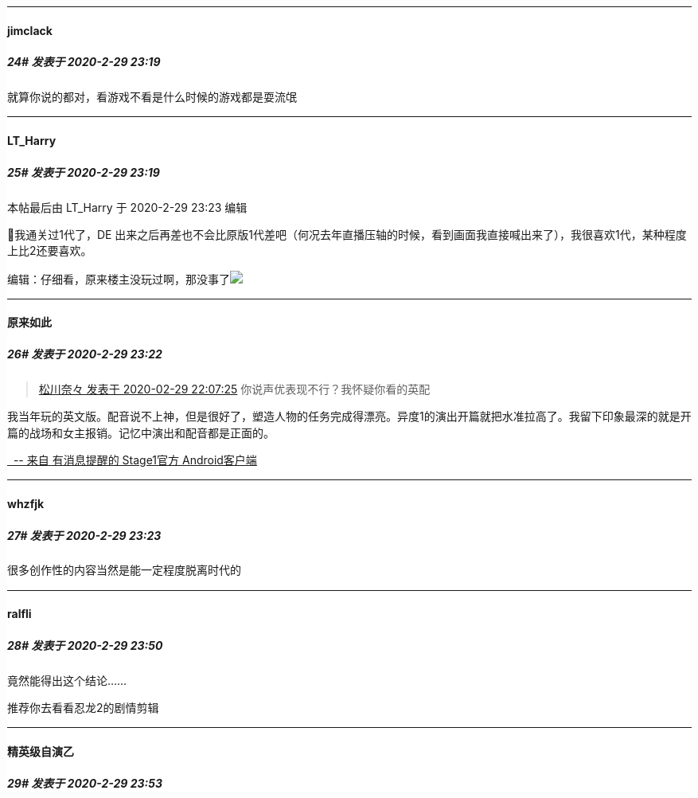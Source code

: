-----

####  jimclack  
##### 24#       发表于 2020-2-29 23:19


就算你说的都对，看游戏不看是什么时候的游戏都是耍流氓


-----

####  LT_Harry  
##### 25#       发表于 2020-2-29 23:19


 本帖最后由 LT_Harry 于 2020-2-29 23:23 编辑 

👋我通关过1代了，DE 出来之后再差也不会比原版1代差吧（何况去年直播压轴的时候，看到画面我直接喊出来了），我很喜欢1代，某种程度上比2还要喜欢。

编辑：仔细看，原来楼主没玩过啊，那没事了<img src="https://static.saraba1st.com/image/smiley/face2017/067.png" referrerpolicy="no-referrer">


-----

####  原来如此  
##### 26#       发表于 2020-2-29 23:22


<blockquote><a href="httphttps://bbs.saraba1st.com/2b/forum.php?mod=redirect&amp;goto=findpost&amp;pid=46573116&amp;ptid=1916475" target="_blank">松川奈々 发表于 2020-02-29 22:07:25</a>
你说声优表现不行？我怀疑你看的英配</blockquote>我当年玩的英文版。配音说不上神，但是很好了，塑造人物的任务完成得漂亮。异度1的演出开篇就把水准拉高了。我留下印象最深的就是开篇的战场和女主报销。记忆中演出和配音都是正面的。

[  -- 来自 有消息提醒的 Stage1官方 Android客户端](https://www.coolapk.com/apk/140634)


-----

####  whzfjk  
##### 27#       发表于 2020-2-29 23:23


很多创作性的内容当然是能一定程度脱离时代的


-----

####  ralfli  
##### 28#       发表于 2020-2-29 23:50


竟然能得出这个结论……

推荐你去看看忍龙2的剧情剪辑


-----

####  精英级自演乙  
##### 29#       发表于 2020-2-29 23:53

